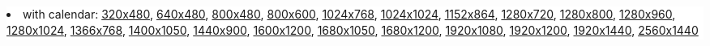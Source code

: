 <li>with calendar: <a href="https://smashingmagazine.com/files/wallpapers/jan-20/rubber-ducky-day/cal/jan-20-rubber-ducky-day-cal-320x480.png" title="Rubber Ducky Day - 320x480">320x480</a>, <a href="https://smashingmagazine.com/files/wallpapers/jan-20/rubber-ducky-day/cal/jan-20-rubber-ducky-day-cal-640x480.png" title="Rubber Ducky Day - 640x480">640x480</a>, <a href="https://smashingmagazine.com/files/wallpapers/jan-20/rubber-ducky-day/cal/jan-20-rubber-ducky-day-cal-800x480.png" title="Rubber Ducky Day - 800x480">800x480</a>, <a href="https://smashingmagazine.com/files/wallpapers/jan-20/rubber-ducky-day/cal/jan-20-rubber-ducky-day-cal-800x600.png" title="Rubber Ducky Day - 800x600">800x600</a>, <a href="https://smashingmagazine.com/files/wallpapers/jan-20/rubber-ducky-day/cal/jan-20-rubber-ducky-day-cal-1024x768.png" title="Rubber Ducky Day - 1024x768">1024x768</a>, <a href="https://smashingmagazine.com/files/wallpapers/jan-20/rubber-ducky-day/cal/jan-20-rubber-ducky-day-cal-1024x1024.png" title="Rubber Ducky Day - 1024x1024">1024x1024</a>, <a href="https://smashingmagazine.com/files/wallpapers/jan-20/rubber-ducky-day/cal/jan-20-rubber-ducky-day-cal-1152x864.png" title="Rubber Ducky Day - 1152x864">1152x864</a>, <a href="https://smashingmagazine.com/files/wallpapers/jan-20/rubber-ducky-day/cal/jan-20-rubber-ducky-day-cal-1280x720.png" title="Rubber Ducky Day - 1280x720">1280x720</a>, <a href="https://smashingmagazine.com/files/wallpapers/jan-20/rubber-ducky-day/cal/jan-20-rubber-ducky-day-cal-1280x800.png" title="Rubber Ducky Day - 1280x800">1280x800</a>, <a href="https://smashingmagazine.com/files/wallpapers/jan-20/rubber-ducky-day/cal/jan-20-rubber-ducky-day-cal-1280x960.png" title="Rubber Ducky Day - 1280x960">1280x960</a>, <a href="https://smashingmagazine.com/files/wallpapers/jan-20/rubber-ducky-day/cal/jan-20-rubber-ducky-day-cal-1280x1024.png" title="Rubber Ducky Day - 1280x1024">1280x1024</a>, <a href="https://smashingmagazine.com/files/wallpapers/jan-20/rubber-ducky-day/cal/jan-20-rubber-ducky-day-cal-1366x768.png" title="Rubber Ducky Day - 1366x768">1366x768</a>, <a href="https://smashingmagazine.com/files/wallpapers/jan-20/rubber-ducky-day/cal/jan-20-rubber-ducky-day-cal-1400x1050.png" title="Rubber Ducky Day - 1400x1050">1400x1050</a>, <a href="https://smashingmagazine.com/files/wallpapers/jan-20/rubber-ducky-day/cal/jan-20-rubber-ducky-day-cal-1440x900.png" title="Rubber Ducky Day - 1440x900">1440x900</a>, <a href="https://smashingmagazine.com/files/wallpapers/jan-20/rubber-ducky-day/cal/jan-20-rubber-ducky-day-cal-1600x1200.png" title="Rubber Ducky Day - 1600x1200">1600x1200</a>, <a href="https://smashingmagazine.com/files/wallpapers/jan-20/rubber-ducky-day/cal/jan-20-rubber-ducky-day-cal-1680x1050.png" title="Rubber Ducky Day - 1680x1050">1680x1050</a>, <a href="https://smashingmagazine.com/files/wallpapers/jan-20/rubber-ducky-day/cal/jan-20-rubber-ducky-day-cal-1680x1200.png" title="Rubber Ducky Day - 1680x1200">1680x1200</a>, <a href="https://smashingmagazine.com/files/wallpapers/jan-20/rubber-ducky-day/cal/jan-20-rubber-ducky-day-cal-1920x1080.png" title="Rubber Ducky Day - 1920x1080">1920x1080</a>, <a href="https://smashingmagazine.com/files/wallpapers/jan-20/rubber-ducky-day/cal/jan-20-rubber-ducky-day-cal-1920x1200.png" title="Rubber Ducky Day - 1920x1200">1920x1200</a>, <a href="https://smashingmagazine.com/files/wallpapers/jan-20/rubber-ducky-day/cal/jan-20-rubber-ducky-day-cal-1920x1440.png" title="Rubber Ducky Day - 1920x1440">1920x1440</a>, <a href="https://smashingmagazine.com/files/wallpapers/jan-20/rubber-ducky-day/cal/jan-20-rubber-ducky-day-cal-2560x1440.png" title="Rubber Ducky Day - 2560x1440">2560x1440</a></li>